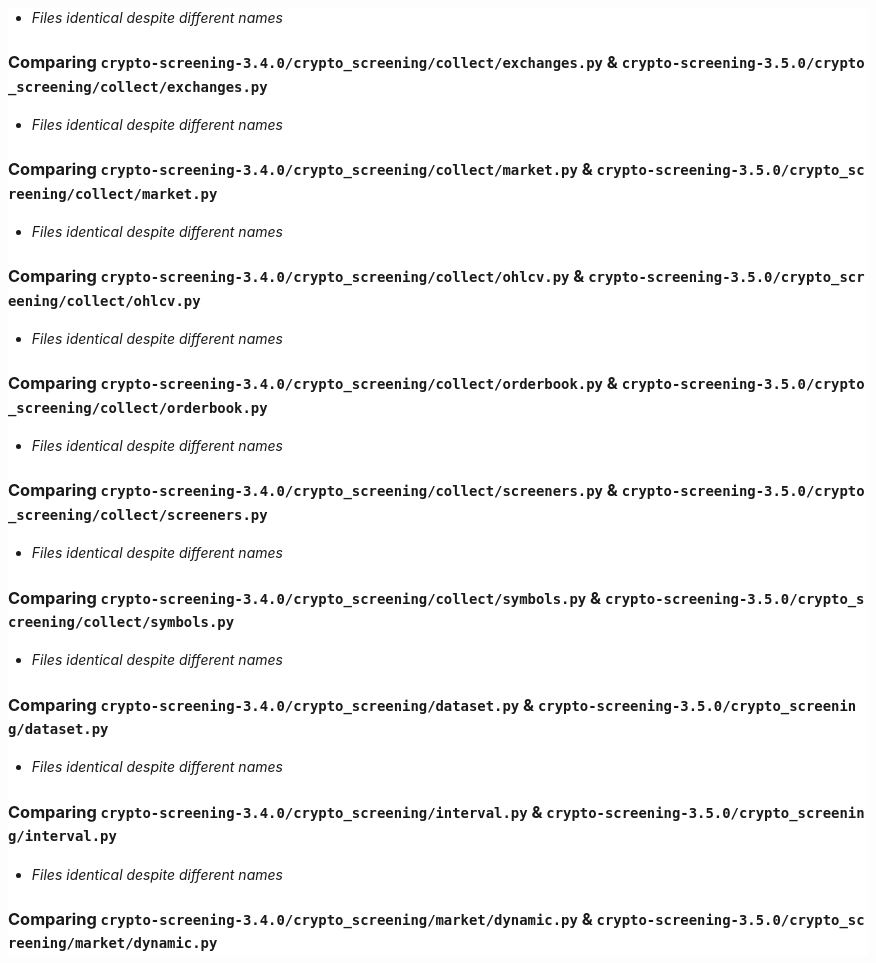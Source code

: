  * *Files identical despite different names*

### Comparing `crypto-screening-3.4.0/crypto_screening/collect/exchanges.py` & `crypto-screening-3.5.0/crypto_screening/collect/exchanges.py`

 * *Files identical despite different names*

### Comparing `crypto-screening-3.4.0/crypto_screening/collect/market.py` & `crypto-screening-3.5.0/crypto_screening/collect/market.py`

 * *Files identical despite different names*

### Comparing `crypto-screening-3.4.0/crypto_screening/collect/ohlcv.py` & `crypto-screening-3.5.0/crypto_screening/collect/ohlcv.py`

 * *Files identical despite different names*

### Comparing `crypto-screening-3.4.0/crypto_screening/collect/orderbook.py` & `crypto-screening-3.5.0/crypto_screening/collect/orderbook.py`

 * *Files identical despite different names*

### Comparing `crypto-screening-3.4.0/crypto_screening/collect/screeners.py` & `crypto-screening-3.5.0/crypto_screening/collect/screeners.py`

 * *Files identical despite different names*

### Comparing `crypto-screening-3.4.0/crypto_screening/collect/symbols.py` & `crypto-screening-3.5.0/crypto_screening/collect/symbols.py`

 * *Files identical despite different names*

### Comparing `crypto-screening-3.4.0/crypto_screening/dataset.py` & `crypto-screening-3.5.0/crypto_screening/dataset.py`

 * *Files identical despite different names*

### Comparing `crypto-screening-3.4.0/crypto_screening/interval.py` & `crypto-screening-3.5.0/crypto_screening/interval.py`

 * *Files identical despite different names*

### Comparing `crypto-screening-3.4.0/crypto_screening/market/dynamic.py` & `crypto-screening-3.5.0/crypto_screening/market/dynamic.py`
